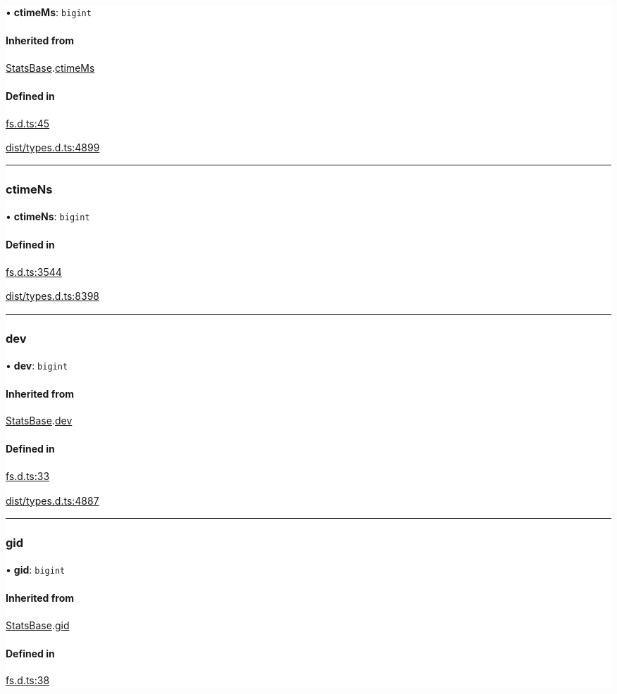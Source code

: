 • **ctimeMs**: `bigint`

#### Inherited from

[StatsBase](https://github.com/oven-sh/bun-types/blob/master/api-docs/interfaces/fs_.StatsBase.md).[ctimeMs](https://github.com/oven-sh/bun-types/blob/master/api-docs/interfaces/fs_.StatsBase.md#ctimems)

#### Defined in

[fs.d.ts:45](https://github.com/valgaze/bun-types/blob/6f8dbf8/fs.d.ts#L45)

[dist/types.d.ts:4899](https://github.com/valgaze/bun-types/blob/6f8dbf8/dist/types.d.ts#L4899)

___

### ctimeNs

• **ctimeNs**: `bigint`

#### Defined in

[fs.d.ts:3544](https://github.com/valgaze/bun-types/blob/6f8dbf8/fs.d.ts#L3544)

[dist/types.d.ts:8398](https://github.com/valgaze/bun-types/blob/6f8dbf8/dist/types.d.ts#L8398)

___

### dev

• **dev**: `bigint`

#### Inherited from

[StatsBase](https://github.com/oven-sh/bun-types/blob/master/api-docs/interfaces/fs_.StatsBase.md).[dev](https://github.com/oven-sh/bun-types/blob/master/api-docs/interfaces/fs_.StatsBase.md#dev)

#### Defined in

[fs.d.ts:33](https://github.com/valgaze/bun-types/blob/6f8dbf8/fs.d.ts#L33)

[dist/types.d.ts:4887](https://github.com/valgaze/bun-types/blob/6f8dbf8/dist/types.d.ts#L4887)

___

### gid

• **gid**: `bigint`

#### Inherited from

[StatsBase](https://github.com/oven-sh/bun-types/blob/master/api-docs/interfaces/fs_.StatsBase.md).[gid](https://github.com/oven-sh/bun-types/blob/master/api-docs/interfaces/fs_.StatsBase.md#gid)

#### Defined in

[fs.d.ts:38](https://github.com/valgaze/bun-types/blob/6f8dbf8/fs.d.ts#L38)
